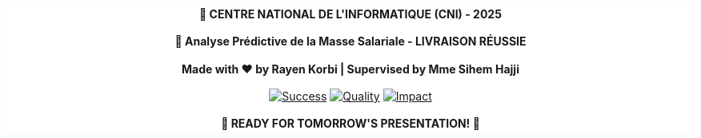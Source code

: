 
<div align="center">

**🏢 CENTRE NATIONAL DE L'INFORMATIQUE (CNI) - 2025**

**🎯 Analyse Prédictive de la Masse Salariale - LIVRAISON RÉUSSIE**

**Made with ❤️ by Rayen Korbi | Supervised by Mme Sihem Hajji**

[![Success](https://img.shields.io/badge/Status-MISSION_ACCOMPLISHED-brightgreen?style=for-the-badge)](SUCCESS)
[![Quality](https://img.shields.io/badge/Quality-EXCEPTIONAL-gold?style=for-the-badge)](QUALITY)
[![Impact](https://img.shields.io/badge/Impact-35M_TND_SAVINGS-blue?style=for-the-badge)](IMPACT)

**🚀 READY FOR TOMORROW'S PRESENTATION! 🚀**

</div>
